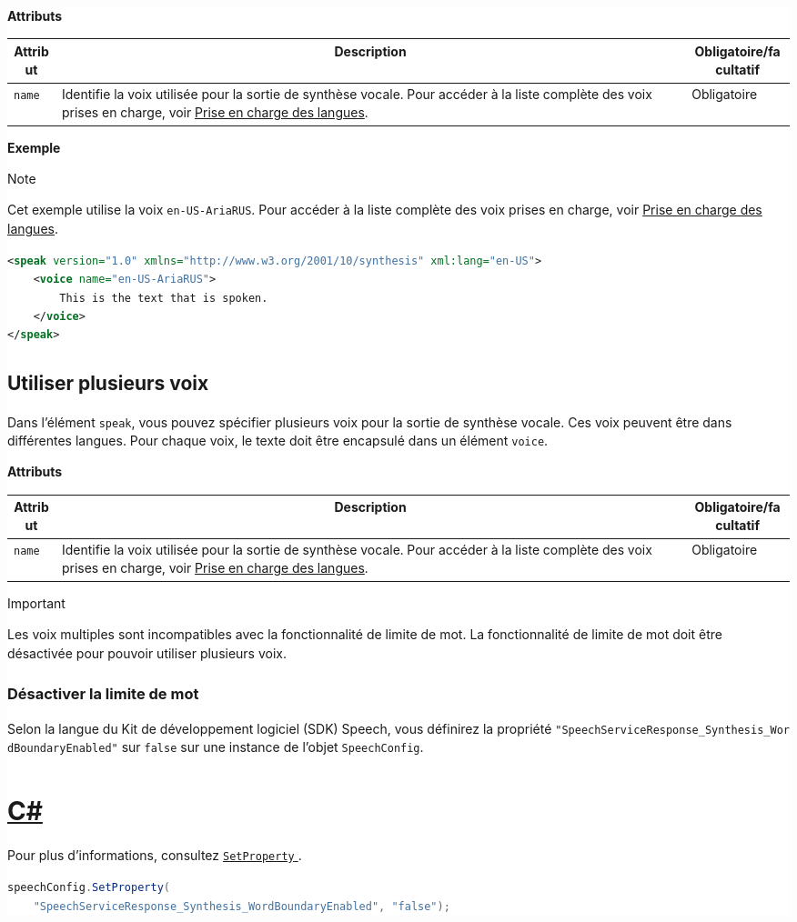 **Attributs**

| Attribut | Description | Obligatoire/facultatif |
|-----------|-------------|---------------------|
| `name` | Identifie la voix utilisée pour la sortie de synthèse vocale. Pour accéder à la liste complète des voix prises en charge, voir [Prise en charge des langues](language-support.md#text-to-speech). | Obligatoire |

**Exemple**

> [!NOTE]
> Cet exemple utilise la voix `en-US-AriaRUS`. Pour accéder à la liste complète des voix prises en charge, voir [Prise en charge des langues](language-support.md#text-to-speech).

```XML
<speak version="1.0" xmlns="http://www.w3.org/2001/10/synthesis" xml:lang="en-US">
    <voice name="en-US-AriaRUS">
        This is the text that is spoken.
    </voice>
</speak>
```

## <a name="use-multiple-voices"></a>Utiliser plusieurs voix

Dans l’élément `speak`, vous pouvez spécifier plusieurs voix pour la sortie de synthèse vocale. Ces voix peuvent être dans différentes langues. Pour chaque voix, le texte doit être encapsulé dans un élément `voice`. 

**Attributs**

| Attribut | Description | Obligatoire/facultatif |
|-----------|-------------|---------------------|
| `name` | Identifie la voix utilisée pour la sortie de synthèse vocale. Pour accéder à la liste complète des voix prises en charge, voir [Prise en charge des langues](language-support.md#text-to-speech). | Obligatoire |

> [!IMPORTANT]
> Les voix multiples sont incompatibles avec la fonctionnalité de limite de mot. La fonctionnalité de limite de mot doit être désactivée pour pouvoir utiliser plusieurs voix.

### <a name="disable-word-boundary"></a>Désactiver la limite de mot

Selon la langue du Kit de développement logiciel (SDK) Speech, vous définirez la propriété `"SpeechServiceResponse_Synthesis_WordBoundaryEnabled"` sur `false` sur une instance de l’objet `SpeechConfig`.

# <a name="c"></a>[C#](#tab/csharp)

Pour plus d’informations, consultez <a href="https://docs.microsoft.com/dotnet/api/microsoft.cognitiveservices.speech.speechconfig.setproperty?view=azure-dotnet" target="_blank"> `SetProperty` <span class="docon docon-navigate-external x-hidden-focus"></span></a>.

```csharp
speechConfig.SetProperty(
    "SpeechServiceResponse_Synthesis_WordBoundaryEnabled", "false");
```

